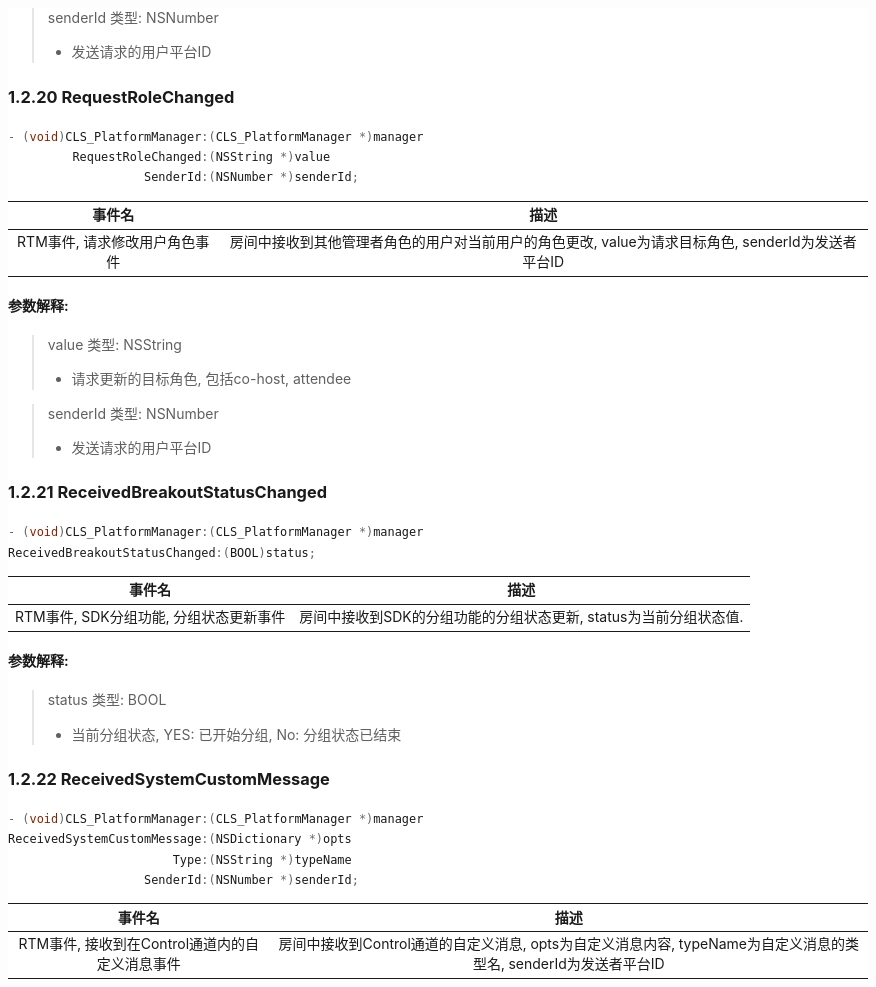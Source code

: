 > senderId 类型: NSNumber
>
> + 发送请求的用户平台ID

### 1.2.20 RequestRoleChanged

```objective-c
- (void)CLS_PlatformManager:(CLS_PlatformManager *)manager
         RequestRoleChanged:(NSString *)value
                   SenderId:(NSNumber *)senderId;
```

|            事件名             |                             描述                             |
| :---------------------------: | :----------------------------------------------------------: |
| RTM事件, 请求修改用户角色事件 | 房间中接收到其他管理者角色的用户对当前用户的角色更改, value为请求目标角色, senderId为发送者平台ID |

#### 参数解释:

> value 类型: NSString
>
> + 请求更新的目标角色, 包括co-host, attendee

> senderId 类型: NSNumber
>
> + 发送请求的用户平台ID

### 1.2.21 ReceivedBreakoutStatusChanged

```objective-c
- (void)CLS_PlatformManager:(CLS_PlatformManager *)manager
ReceivedBreakoutStatusChanged:(BOOL)status;
```

|                 事件名                  |                             描述                             |
| :-------------------------------------: | :----------------------------------------------------------: |
| RTM事件,  SDK分组功能, 分组状态更新事件 | 房间中接收到SDK的分组功能的分组状态更新, status为当前分组状态值. |

#### 参数解释:

> status 类型: BOOL
>
> + 当前分组状态, YES: 已开始分组, No: 分组状态已结束

### 1.2.22 ReceivedSystemCustomMessage

```objective-c
- (void)CLS_PlatformManager:(CLS_PlatformManager *)manager
ReceivedSystemCustomMessage:(NSDictionary *)opts
                       Type:(NSString *)typeName
                   SenderId:(NSNumber *)senderId;
```

|                     事件名                      |                             描述                             |
| :---------------------------------------------: | :----------------------------------------------------------: |
| RTM事件,  接收到在Control通道内的自定义消息事件 | 房间中接收到Control通道的自定义消息, opts为自定义消息内容, typeName为自定义消息的类型名, senderId为发送者平台ID |
